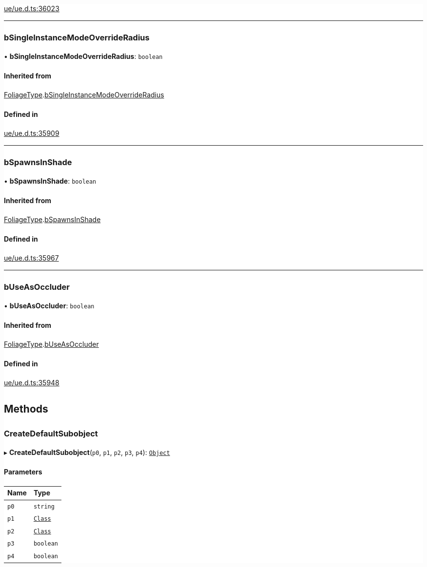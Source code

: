 [ue/ue.d.ts:36023](https://github.com/YugMetaverse/yug_typings/blob/b7d9b19/ue/ue.d.ts#L36023)

___

### bSingleInstanceModeOverrideRadius

• **bSingleInstanceModeOverrideRadius**: `boolean`

#### Inherited from

[FoliageType](ue_ue.FoliageType.md).[bSingleInstanceModeOverrideRadius](ue_ue.FoliageType.md#bsingleinstancemodeoverrideradius)

#### Defined in

[ue/ue.d.ts:35909](https://github.com/YugMetaverse/yug_typings/blob/b7d9b19/ue/ue.d.ts#L35909)

___

### bSpawnsInShade

• **bSpawnsInShade**: `boolean`

#### Inherited from

[FoliageType](ue_ue.FoliageType.md).[bSpawnsInShade](ue_ue.FoliageType.md#bspawnsinshade)

#### Defined in

[ue/ue.d.ts:35967](https://github.com/YugMetaverse/yug_typings/blob/b7d9b19/ue/ue.d.ts#L35967)

___

### bUseAsOccluder

• **bUseAsOccluder**: `boolean`

#### Inherited from

[FoliageType](ue_ue.FoliageType.md).[bUseAsOccluder](ue_ue.FoliageType.md#buseasoccluder)

#### Defined in

[ue/ue.d.ts:35948](https://github.com/YugMetaverse/yug_typings/blob/b7d9b19/ue/ue.d.ts#L35948)

## Methods

### CreateDefaultSubobject

▸ **CreateDefaultSubobject**(`p0`, `p1`, `p2`, `p3`, `p4`): [`Object`](ue_ue.Object.md)

#### Parameters

| Name | Type |
| :------ | :------ |
| `p0` | `string` |
| `p1` | [`Class`](ue_ue.Class.md) |
| `p2` | [`Class`](ue_ue.Class.md) |
| `p3` | `boolean` |
| `p4` | `boolean` |
